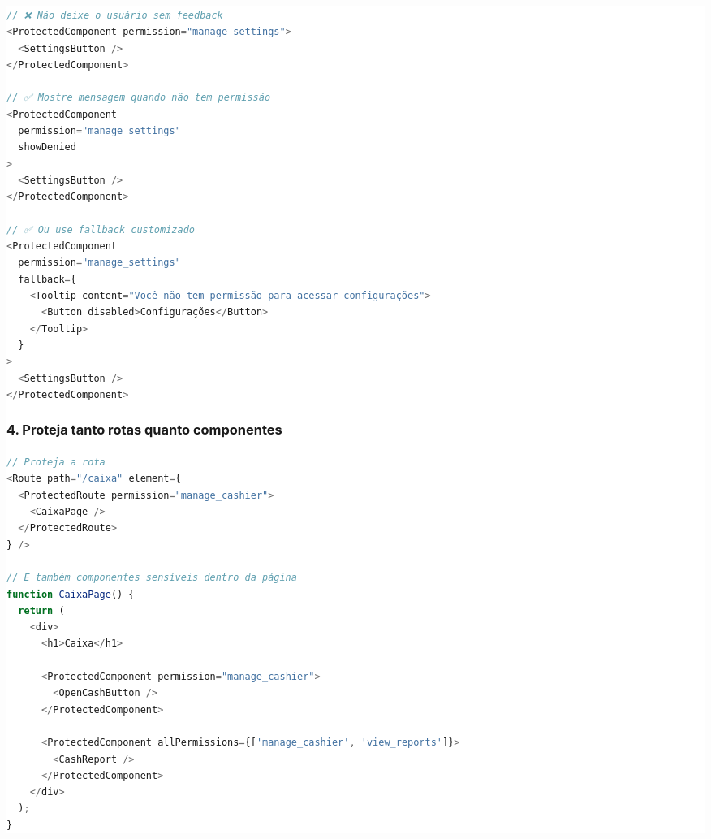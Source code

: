 ```typescript
// ❌ Não deixe o usuário sem feedback
<ProtectedComponent permission="manage_settings">
  <SettingsButton />
</ProtectedComponent>

// ✅ Mostre mensagem quando não tem permissão
<ProtectedComponent 
  permission="manage_settings"
  showDenied
>
  <SettingsButton />
</ProtectedComponent>

// ✅ Ou use fallback customizado
<ProtectedComponent 
  permission="manage_settings"
  fallback={
    <Tooltip content="Você não tem permissão para acessar configurações">
      <Button disabled>Configurações</Button>
    </Tooltip>
  }
>
  <SettingsButton />
</ProtectedComponent>
```

### 4. Proteja tanto rotas quanto componentes

```typescript
// Proteja a rota
<Route path="/caixa" element={
  <ProtectedRoute permission="manage_cashier">
    <CaixaPage />
  </ProtectedRoute>
} />

// E também componentes sensíveis dentro da página
function CaixaPage() {
  return (
    <div>
      <h1>Caixa</h1>
      
      <ProtectedComponent permission="manage_cashier">
        <OpenCashButton />
      </ProtectedComponent>
      
      <ProtectedComponent allPermissions={['manage_cashier', 'view_reports']}>
        <CashReport />
      </ProtectedComponent>
    </div>
  );
}
```
